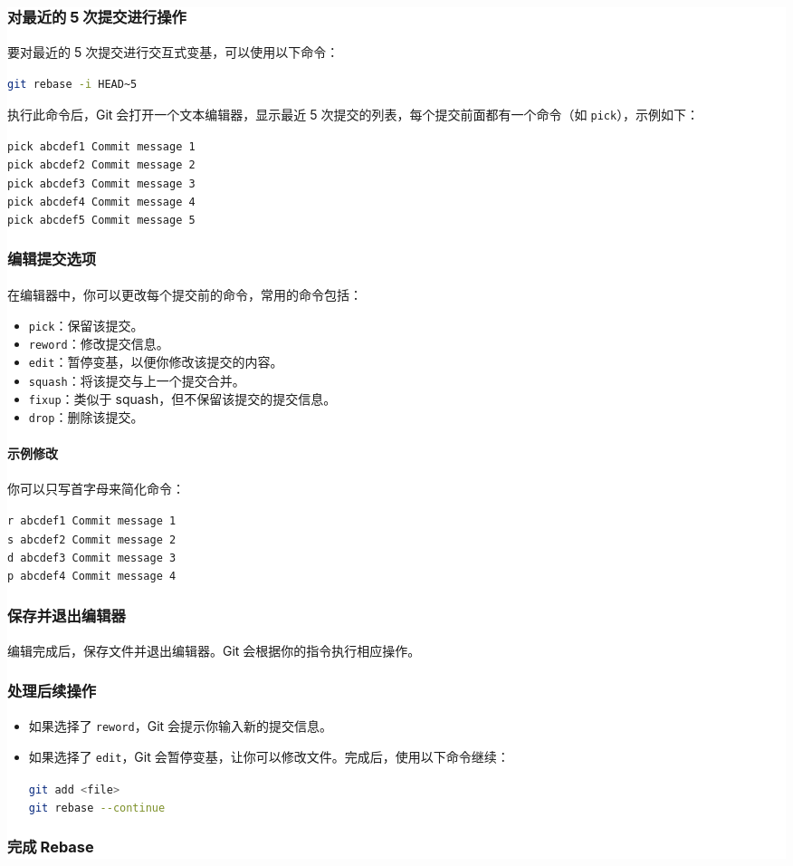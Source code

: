 ### 对最近的 5 次提交进行操作

要对最近的 5 次提交进行交互式变基，可以使用以下命令：

```bash
git rebase -i HEAD~5
```

执行此命令后，Git 会打开一个文本编辑器，显示最近 5 次提交的列表，每个提交前面都有一个命令（如 `pick`），示例如下：

```bash
pick abcdef1 Commit message 1
pick abcdef2 Commit message 2
pick abcdef3 Commit message 3
pick abcdef4 Commit message 4
pick abcdef5 Commit message 5
```

### 编辑提交选项

在编辑器中，你可以更改每个提交前的命令，常用的命令包括：

- `pick`：保留该提交。
- `reword`：修改提交信息。
- `edit`：暂停变基，以便你修改该提交的内容。
- `squash`：将该提交与上一个提交合并。
- `fixup`：类似于 squash，但不保留该提交的提交信息。
- `drop`：删除该提交。

#### 示例修改

你可以只写首字母来简化命令：

```bash
r abcdef1 Commit message 1
s abcdef2 Commit message 2
d abcdef3 Commit message 3
p abcdef4 Commit message 4
```

### 保存并退出编辑器

编辑完成后，保存文件并退出编辑器。Git 会根据你的指令执行相应操作。

### 处理后续操作

- 如果选择了 `reword`，Git 会提示你输入新的提交信息。
- 如果选择了 `edit`，Git 会暂停变基，让你可以修改文件。完成后，使用以下命令继续：

  ```bash
  git add <file>
  git rebase --continue
  ```

### 完成 Rebase
